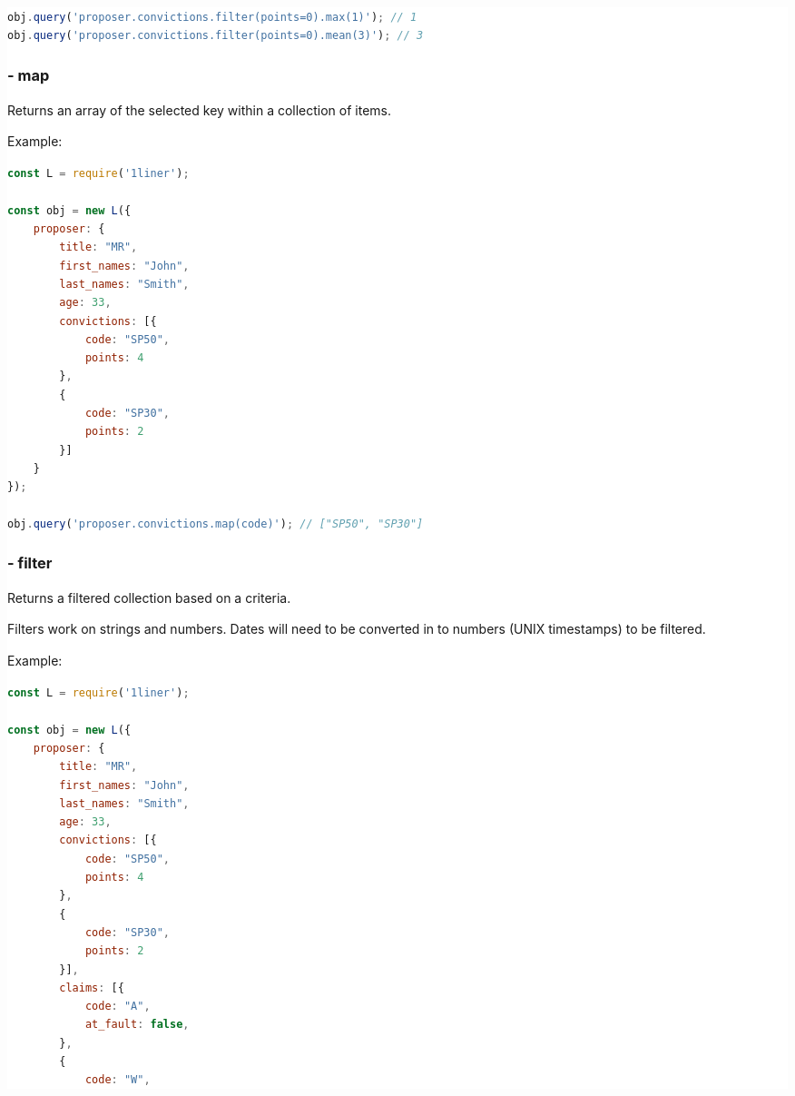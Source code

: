 ```javascript
obj.query('proposer.convictions.filter(points=0).max(1)'); // 1
obj.query('proposer.convictions.filter(points=0).mean(3)'); // 3

```


### - map

Returns an array of the selected key within a collection of items.

Example:

```javascript
const L = require('1liner');

const obj = new L({
    proposer: {
        title: "MR",
        first_names: "John",
        last_names: "Smith",
        age: 33,
        convictions: [{
            code: "SP50",
            points: 4
        },
        {
            code: "SP30",
            points: 2
        }]
    }    
});

obj.query('proposer.convictions.map(code)'); // ["SP50", "SP30"]
```

### - filter

Returns a filtered collection based on a criteria.

Filters work on strings and numbers. Dates will need to be converted in to numbers (UNIX timestamps) to be filtered.

Example:

```javascript
const L = require('1liner');

const obj = new L({
    proposer: {
        title: "MR",
        first_names: "John",
        last_names: "Smith",
        age: 33,
        convictions: [{
            code: "SP50",
            points: 4
        },
        {
            code: "SP30",
            points: 2
        }],
        claims: [{
            code: "A",
            at_fault: false,
        },
        {
            code: "W",
```

[testfile]: https://github.com/caljrimmer/1liner/blob/master/__tests__/index.spec.js
[twitter]: http://twitter.com/caljrimmer